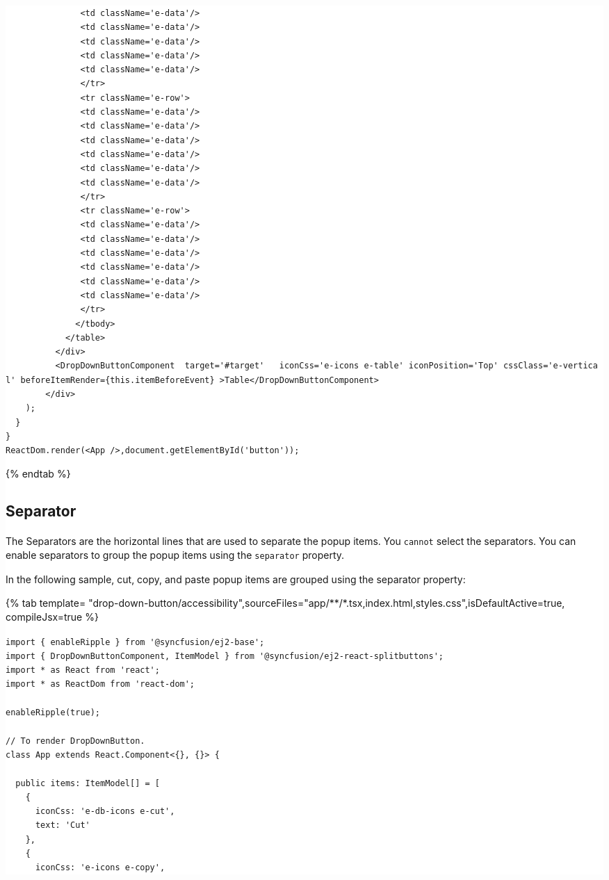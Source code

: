 ```tsx
               <td className='e-data'/>
               <td className='e-data'/>
               <td className='e-data'/>
               <td className='e-data'/>
               <td className='e-data'/>
               </tr>
               <tr className='e-row'>
               <td className='e-data'/>
               <td className='e-data'/>
               <td className='e-data'/>
               <td className='e-data'/>
               <td className='e-data'/>
               <td className='e-data'/>
               </tr>
               <tr className='e-row'>
               <td className='e-data'/>
               <td className='e-data'/>
               <td className='e-data'/>
               <td className='e-data'/>
               <td className='e-data'/>
               <td className='e-data'/>
               </tr>
              </tbody>
            </table>
          </div>
          <DropDownButtonComponent  target='#target'   iconCss='e-icons e-table' iconPosition='Top' cssClass='e-vertical' beforeItemRender={this.itemBeforeEvent} >Table</DropDownButtonComponent>
        </div>
    );
  }
}
ReactDom.render(<App />,document.getElementById('button'));
```

{% endtab %}

## Separator

The Separators are the horizontal lines that are used to separate the popup items. You `cannot` select the separators.
You can enable separators to group the popup items using the `separator` property.

In the following sample, cut, copy, and paste popup items are grouped using the separator property:

{% tab template= "drop-down-button/accessibility",sourceFiles="app/**/*.tsx,index.html,styles.css",isDefaultActive=true, compileJsx=true %}

```tsx
import { enableRipple } from '@syncfusion/ej2-base';
import { DropDownButtonComponent, ItemModel } from '@syncfusion/ej2-react-splitbuttons';
import * as React from 'react';
import * as ReactDom from 'react-dom';

enableRipple(true);

// To render DropDownButton.
class App extends React.Component<{}, {}> {

  public items: ItemModel[] = [
    {
      iconCss: 'e-db-icons e-cut',
      text: 'Cut'
    },
    {
      iconCss: 'e-icons e-copy',
```